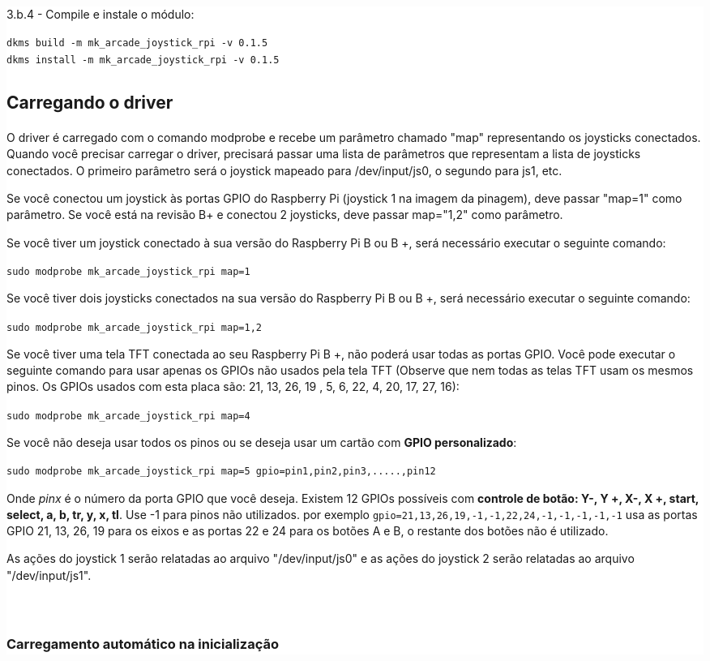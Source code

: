 3.b.4 - Compile e instale o módulo:

```text
dkms build -m mk_arcade_joystick_rpi -v 0.1.5
dkms install -m mk_arcade_joystick_rpi -v 0.1.5
```

## Carregando o driver <a id="carregando-o-driver"></a>

O driver é carregado com o comando modprobe e recebe um parâmetro chamado "map" representando os joysticks conectados. Quando você precisar carregar o driver, precisará passar uma lista de parâmetros que representam a lista de joysticks conectados. O primeiro parâmetro será o joystick mapeado para /dev/input/js0, o segundo para js1, etc.

Se você conectou um joystick às portas GPIO do Raspberry Pi \(joystick 1 na imagem da pinagem\), deve passar "map=1" como parâmetro. Se você está na revisão B+ e conectou 2 joysticks, deve passar map="1,2" como parâmetro.

Se você tiver um joystick conectado à sua versão do Raspberry Pi B ou B +, será necessário executar o seguinte comando:

```text
sudo modprobe mk_arcade_joystick_rpi map=1
```

Se você tiver dois joysticks conectados na sua versão do Raspberry Pi B ou B +, será necessário executar o seguinte comando:

```text
sudo modprobe mk_arcade_joystick_rpi map=1,2
```

Se você tiver uma tela TFT conectada ao seu Raspberry Pi B +, não poderá usar todas as portas GPIO. Você pode executar o seguinte comando para usar apenas os GPIOs não usados ​​pela tela TFT \(Observe que nem todas as telas TFT usam os mesmos pinos. Os GPIOs usados ​​com esta placa são: 21, 13, 26, 19 , 5, 6, 22, 4, 20, 17, 27, 16\):

```text
sudo modprobe mk_arcade_joystick_rpi map=4
```

Se você não deseja usar todos os pinos ou se deseja usar um cartão com **GPIO personalizado**:

```text
sudo modprobe mk_arcade_joystick_rpi map=5 gpio=pin1,pin2,pin3,.....,pin12
```

Onde _pinx_ é o número da porta GPIO que você deseja. Existem 12 GPIOs possíveis com **controle de botão: Y-, Y +, X-, X +, start, select, a, b, tr, y, x, tl**. Use -1 para pinos não utilizados. por exemplo `gpio=21,13,26,19,-1,-1,22,24,-1,-1,-1,-1,-1` usa as portas GPIO 21, 13, 26, 19 para os eixos e as portas 22 e 24 para os botões A e B, o restante dos botões não é utilizado.

As ações do joystick 1 serão relatadas ao arquivo "/dev/input/js0" e as ações do joystick 2 serão relatadas ao arquivo "/dev/input/js1".

#### ​ <a id="undefined-4"></a>

### Carregamento automático na inicialização <a id="carregamento-automatico-na-inicializacao"></a>
